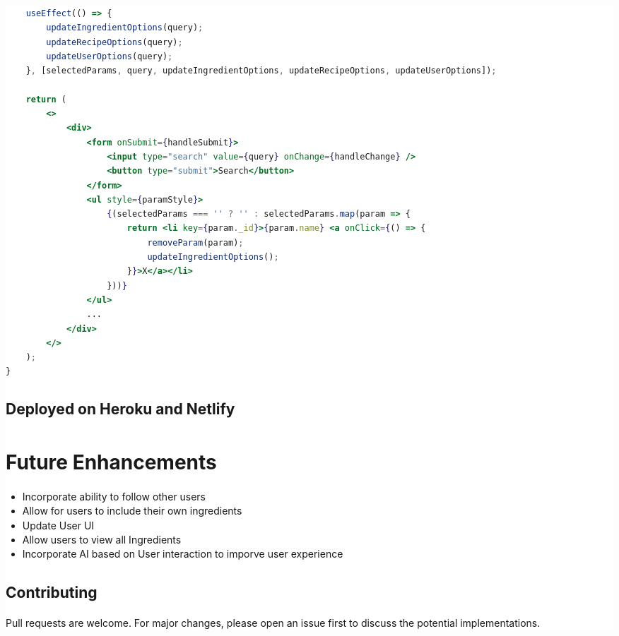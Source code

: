```jsx
    useEffect(() => {
        updateIngredientOptions(query);
        updateRecipeOptions(query);
        updateUserOptions(query);
    }, [selectedParams, query, updateIngredientOptions, updateRecipeOptions, updateUserOptions]);
    
    return (
        <>
            <div>
                <form onSubmit={handleSubmit}>
                    <input type="search" value={query} onChange={handleChange} />
                    <button type="submit">Search</button>
                </form>
                <ul style={paramStyle}>
                    {(selectedParams === '' ? '' : selectedParams.map(param => {
                        return <li key={param._id}>{param.name} <a onClick={() => {
                            removeParam(param);
                            updateIngredientOptions();
                        }}>X</a></li>
                    }))}
                </ul>
                ...
            </div>
        </>
    );
}
```

## Deployed on Heroku and Netlify

# Future Enhancements
* Incorporate ability to follow other users
* Allow for users to include their own ingredients 
* Update User UI
* Allow users to view all Ingredients
* Incorporate AI based on User interaction to imporve user experience 

## Contributing 
Pull requests are welcome. For major changes, please open an issue first to discuss the potential implementations.




